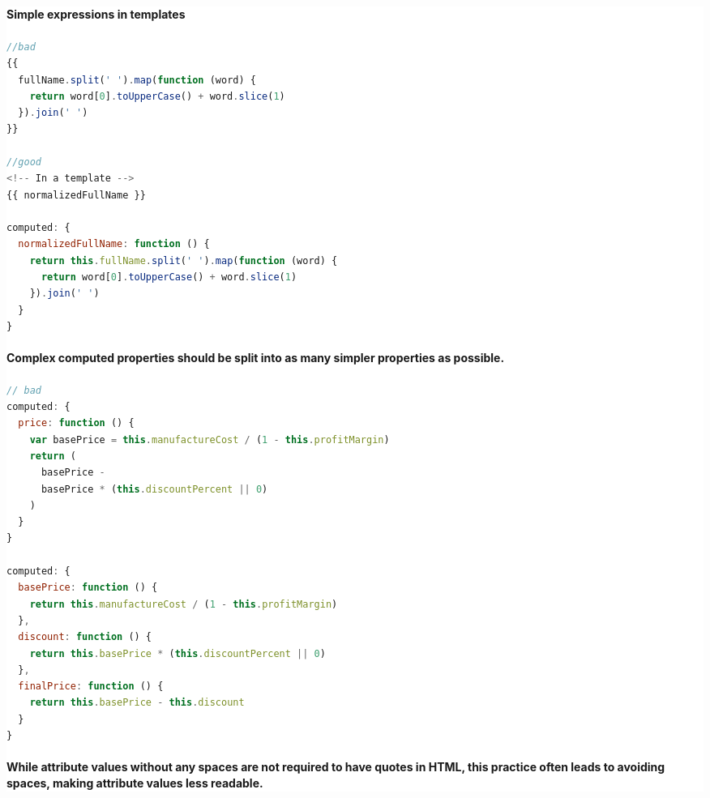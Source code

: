 #### Simple expressions in templates

```js
//bad
{{
  fullName.split(' ').map(function (word) {
    return word[0].toUpperCase() + word.slice(1)
  }).join(' ')
}}

//good
<!-- In a template -->
{{ normalizedFullName }}

computed: {
  normalizedFullName: function () {
    return this.fullName.split(' ').map(function (word) {
      return word[0].toUpperCase() + word.slice(1)
    }).join(' ')
  }
}
```

#### Complex computed properties should be split into as many simpler properties as possible.

```js
// bad
computed: {
  price: function () {
    var basePrice = this.manufactureCost / (1 - this.profitMargin)
    return (
      basePrice -
      basePrice * (this.discountPercent || 0)
    )
  }
}

computed: {
  basePrice: function () {
    return this.manufactureCost / (1 - this.profitMargin)
  },
  discount: function () {
    return this.basePrice * (this.discountPercent || 0)
  },
  finalPrice: function () {
    return this.basePrice - this.discount
  }
}
```

#### While attribute values without any spaces are not required to have quotes in HTML, this practice often leads to avoiding spaces, making attribute values less readable.

